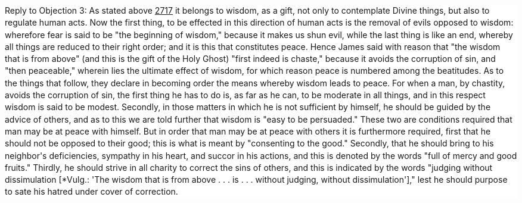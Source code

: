Reply to Objection 3: As stated above [2717](A[3]) it belongs to wisdom, as a gift, not only to contemplate Divine things, but also to regulate human acts. Now the first thing, to be effected in this direction of human acts is the removal of evils opposed to wisdom: wherefore fear is said to be "the beginning of wisdom," because it makes us shun evil, while the last thing is like an end, whereby all things are reduced to their right order; and it is this that constitutes peace. Hence James said with reason that "the wisdom that is from above" (and this is the gift of the Holy Ghost) "first indeed is chaste," because it avoids the corruption of sin, and "then peaceable," wherein lies the ultimate effect of wisdom, for which reason peace is numbered among the beatitudes. As to the things that follow, they declare in becoming order the means whereby wisdom leads to peace. For when a man, by chastity, avoids the corruption of sin, the first thing he has to do is, as far as he can, to be moderate in all things, and in this respect wisdom is said to be modest. Secondly, in those matters in which he is not sufficient by himself, he should be guided by the advice of others, and as to this we are told further that wisdom is "easy to be persuaded." These two are conditions required that man may be at peace with himself. But in order that man may be at peace with others it is furthermore required, first that he should not be opposed to their good; this is what is meant by "consenting to the good." Secondly, that he should bring to his neighbor's deficiencies, sympathy in his heart, and succor in his actions, and this is denoted by the words "full of mercy and good fruits." Thirdly, he should strive in all charity to correct the sins of others, and this is indicated by the words "judging without dissimulation [*Vulg.: 'The wisdom that is from above . . . is . . . without judging, without dissimulation']," lest he should purpose to sate his hatred under cover of correction.

